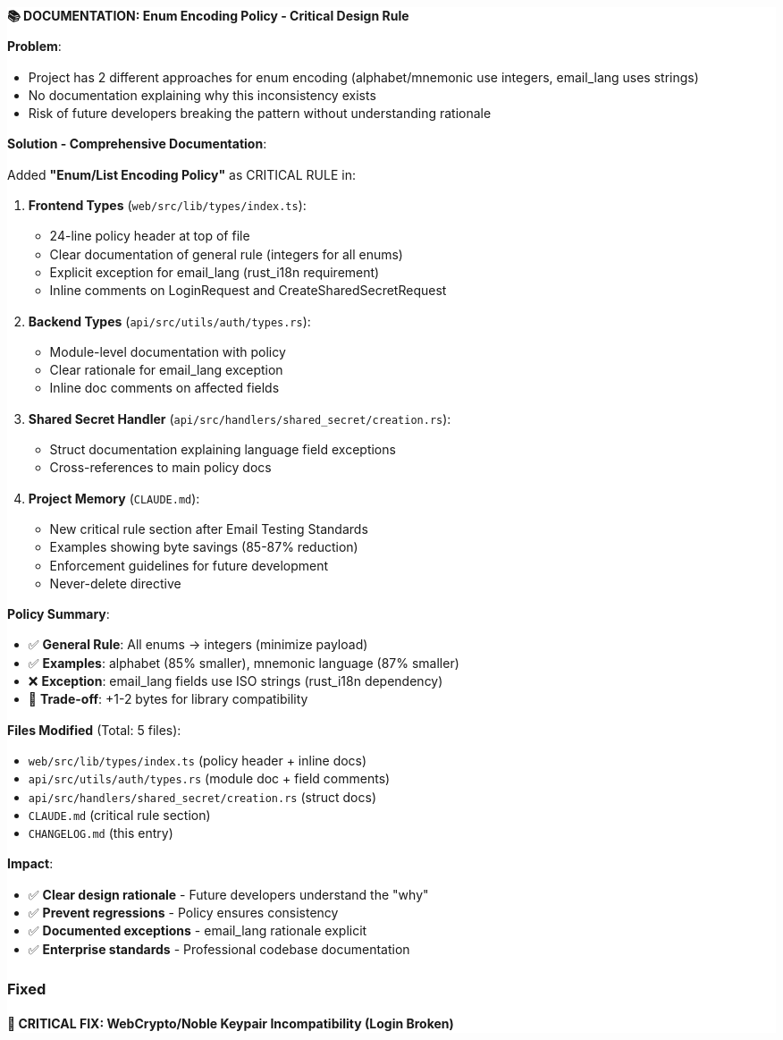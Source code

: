 **📚 DOCUMENTATION: Enum Encoding Policy - Critical Design Rule**

**Problem**:
- Project has 2 different approaches for enum encoding (alphabet/mnemonic use integers, email_lang uses strings)
- No documentation explaining why this inconsistency exists
- Risk of future developers breaking the pattern without understanding rationale

**Solution - Comprehensive Documentation**:

Added **"Enum/List Encoding Policy"** as CRITICAL RULE in:

1. **Frontend Types** (`web/src/lib/types/index.ts`):
   - 24-line policy header at top of file
   - Clear documentation of general rule (integers for all enums)
   - Explicit exception for email_lang (rust_i18n requirement)
   - Inline comments on LoginRequest and CreateSharedSecretRequest

2. **Backend Types** (`api/src/utils/auth/types.rs`):
   - Module-level documentation with policy
   - Clear rationale for email_lang exception
   - Inline doc comments on affected fields

3. **Shared Secret Handler** (`api/src/handlers/shared_secret/creation.rs`):
   - Struct documentation explaining language field exceptions
   - Cross-references to main policy docs

4. **Project Memory** (`CLAUDE.md`):
   - New critical rule section after Email Testing Standards
   - Examples showing byte savings (85-87% reduction)
   - Enforcement guidelines for future development
   - Never-delete directive

**Policy Summary**:
- ✅ **General Rule**: All enums → integers (minimize payload)
- ✅ **Examples**: alphabet (85% smaller), mnemonic language (87% smaller)
- ❌ **Exception**: email_lang fields use ISO strings (rust_i18n dependency)
- 📍 **Trade-off**: +1-2 bytes for library compatibility

**Files Modified** (Total: 5 files):
- `web/src/lib/types/index.ts` (policy header + inline docs)
- `api/src/utils/auth/types.rs` (module doc + field comments)
- `api/src/handlers/shared_secret/creation.rs` (struct docs)
- `CLAUDE.md` (critical rule section)
- `CHANGELOG.md` (this entry)

**Impact**:
- ✅ **Clear design rationale** - Future developers understand the "why"
- ✅ **Prevent regressions** - Policy ensures consistency
- ✅ **Documented exceptions** - email_lang rationale explicit
- ✅ **Enterprise standards** - Professional codebase documentation

### Fixed

**🐛 CRITICAL FIX: WebCrypto/Noble Keypair Incompatibility (Login Broken)**
